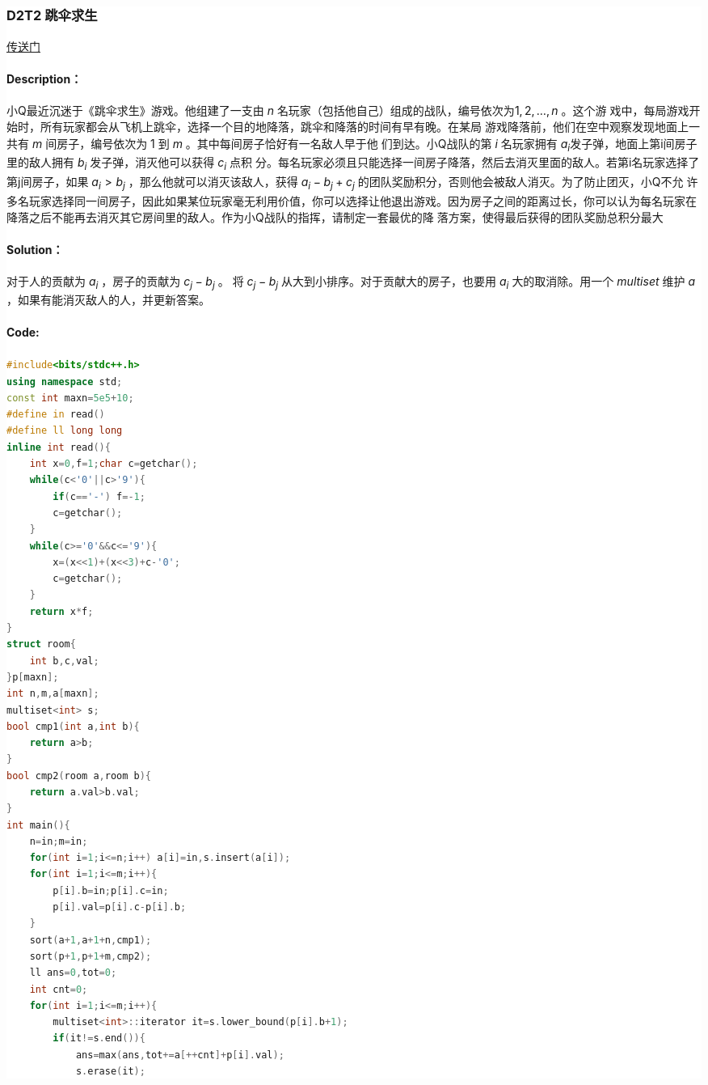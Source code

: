 
### D2T2 跳伞求生

[传送门](http://192.168.101.115/p/1725?tid=63df53a1913b4d038e91609d)

#### Description：

 小Q最近沉迷于《跳伞求生》游戏。他组建了一支由 $n$ 名玩家（包括他自己）组成的战队，编号依次为$1,2,\dots,n$ 。这个游 戏中，每局游戏开始时，所有玩家都会从飞机上跳伞，选择一个目的地降落，跳伞和降落的时间有早有晚。在某局 游戏降落前，他们在空中观察发现地面上一共有 $m$ 间房子，编号依次为 $1$ 到 $m$ 。其中每间房子恰好有一名敌人早于他 们到达。小Q战队的第 $i$ 名玩家拥有 $a_i$发子弹，地面上第i间房子里的敌人拥有 $b_i$ 发子弹，消灭他可以获得 $c_i$ 点积 分。每名玩家必须且只能选择一间房子降落，然后去消灭里面的敌人。若第i名玩家选择了第j间房子，如果 $a_i>b_ j$ ，那么他就可以消灭该敌人，获得 $a_i-b_j+c_j$ 的团队奖励积分，否则他会被敌人消灭。为了防止团灭，小Q不允 许多名玩家选择同一间房子，因此如果某位玩家毫无利用价值，你可以选择让他退出游戏。因为房子之间的距离过长，你可以认为每名玩家在降落之后不能再去消灭其它房间里的敌人。作为小Q战队的指挥，请制定一套最优的降 落方案，使得最后获得的团队奖励总积分最大 

#### Solution：

对于人的贡献为 $a_i$ ，房子的贡献为 $c_j-b_j$ 。 将 $c_j-b_j$ 从大到小排序。对于贡献大的房子，也要用 $a_i$ 大的取消除。用一个 $multiset$ 维护 $a$ ，如果有能消灭敌人的人，并更新答案。

#### Code:

```cpp
#include<bits/stdc++.h>
using namespace std;
const int maxn=5e5+10;
#define in read()
#define ll long long
inline int read(){
	int x=0,f=1;char c=getchar();
	while(c<'0'||c>'9'){
		if(c=='-') f=-1;
		c=getchar();
	}
	while(c>='0'&&c<='9'){
		x=(x<<1)+(x<<3)+c-'0';
		c=getchar();
	}
	return x*f;
}
struct room{
	int b,c,val;
}p[maxn];
int n,m,a[maxn];
multiset<int> s;
bool cmp1(int a,int b){
	return a>b;
}
bool cmp2(room a,room b){
	return a.val>b.val;
}
int main(){
	n=in;m=in;
	for(int i=1;i<=n;i++) a[i]=in,s.insert(a[i]);
	for(int i=1;i<=m;i++){
		p[i].b=in;p[i].c=in;
		p[i].val=p[i].c-p[i].b;
	}
	sort(a+1,a+1+n,cmp1);
	sort(p+1,p+1+m,cmp2);
	ll ans=0,tot=0;
	int cnt=0;
	for(int i=1;i<=m;i++){
		multiset<int>::iterator it=s.lower_bound(p[i].b+1);
		if(it!=s.end()){
			ans=max(ans,tot+=a[++cnt]+p[i].val);
			s.erase(it);
```